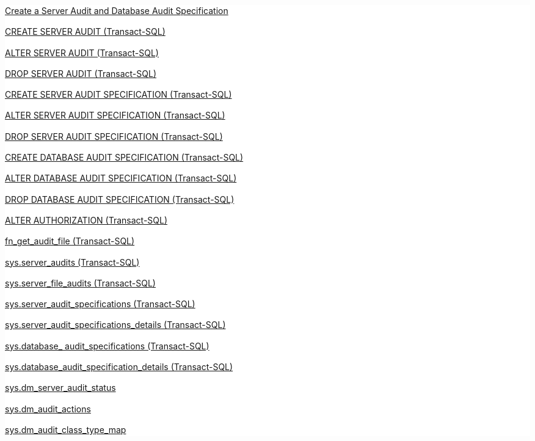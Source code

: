  [Create a Server Audit and Database Audit Specification](../../Topics/TopicNameContainA/Create-a-Server-Audit-and-Database-Audit-Specification.md)  
  
 [CREATE SERVER AUDIT (Transact-SQL)](assetId:///1c321680-562e-41f1-8eb1-e7fa5ae45cc5)  
  
 [ALTER SERVER AUDIT (Transact-SQL)](assetId:///63426d31-7a5c-4378-aa9e-afcf4f64ceb3)  
  
 [DROP SERVER AUDIT (Transact-SQL)](assetId:///faace8a3-daa9-4208-a2cd-4249eb32175c)  
  
 [CREATE SERVER AUDIT SPECIFICATION (Transact-SQL)](assetId:///db77fa77-fedb-40ac-83e6-06343063e518)  
  
 [ALTER SERVER AUDIT SPECIFICATION (Transact-SQL)](assetId:///9cac288b-940e-4c16-88d6-de06aeed2b47)  
  
 [DROP SERVER AUDIT SPECIFICATION (Transact-SQL)](assetId:///76635b80-5c05-4d01-a4e2-8277cd09251b)  
  
 [CREATE DATABASE AUDIT SPECIFICATION (Transact-SQL)](assetId:///0544da48-0ca3-4a01-ba4c-940e23dc315b)  
  
 [ALTER DATABASE AUDIT SPECIFICATION (Transact-SQL)](assetId:///85f4e7e6-a330-4de0-9048-64f386ccc314)  
  
 [DROP DATABASE AUDIT SPECIFICATION (Transact-SQL)](assetId:///3c387c6e-9a67-4daa-b64a-c87f6b3c9c4f)  
  
 [ALTER AUTHORIZATION (Transact-SQL)](assetId:///8c805ae2-91ed-4133-96f6-9835c908f373)  
  
 [fn_get_audit_file (Transact-SQL)](assetId:///d6a78d14-bb1f-4987-b7b6-579ddd4167f5)  
  
 [sys.server_audits (Transact-SQL)](assetId:///c2c4a000-1127-46a8-b1e9-947fd1136e1e)  
  
 [sys.server_file_audits (Transact-SQL)](assetId:///553288a0-be57-4d79-ae53-b7cbd065e127)  
  
 [sys.server_audit_specifications (Transact-SQL)](assetId:///fa496c6c-2a54-4fda-a238-db490c6b3afd)  
  
 [sys.server_audit_specifications_details (Transact-SQL)](assetId:///792724dc-402e-4b17-9f2c-029d910bf88e)  
  
 [sys.database_ audit_specifications (Transact-SQL)](assetId:///bf80e5c6-0588-4eb7-86ff-aa7c73461335)  
  
 [sys.database_audit_specification_details (Transact-SQL)](assetId:///03fc60a9-1696-4109-b15e-a50046310859)  
  
 [sys.dm_server_audit_status](assetId:///4aa32d54-2ae1-437e-bbaa-7f1df1404b44)  
  
 [sys.dm_audit_actions](assetId:///b987c2b9-998a-4a5f-a82d-280dc6963cbe)  
  
 [sys.dm_audit_class_type_map](assetId:///e10b5431-1bb0-47ca-8fd0-c04bd73a4410)